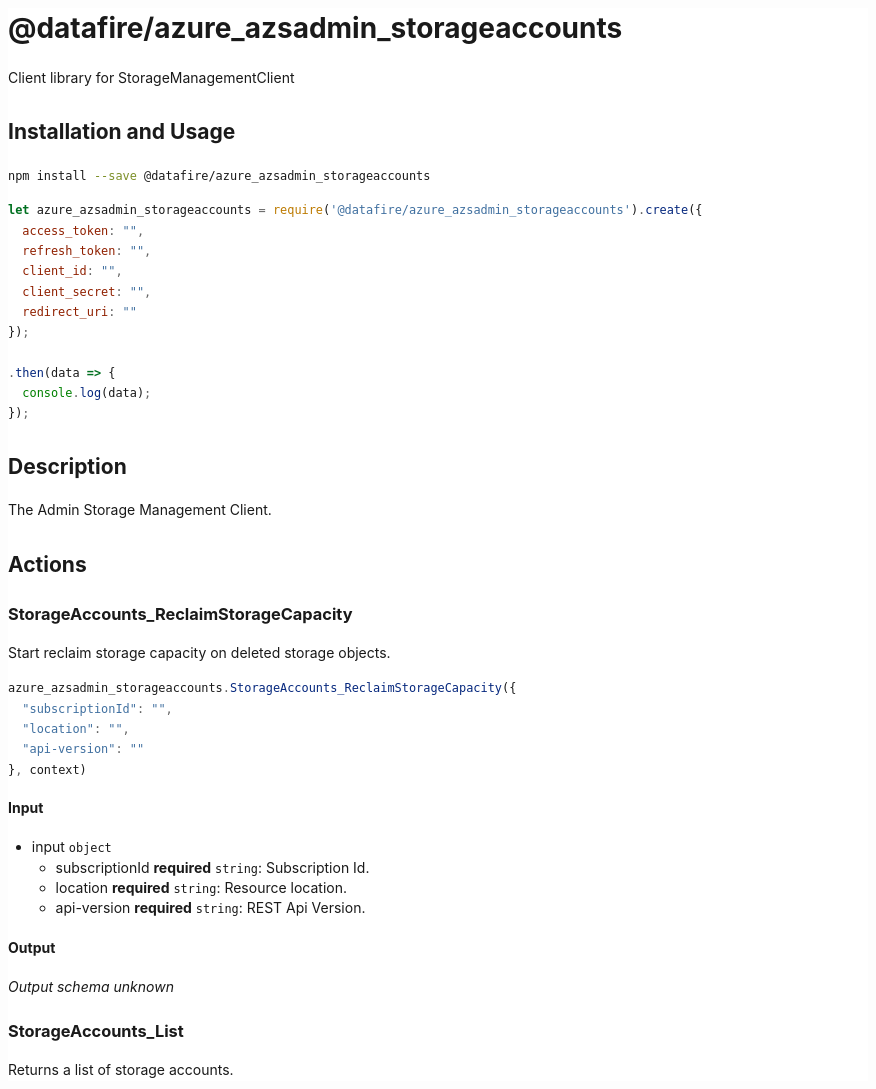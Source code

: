 # @datafire/azure_azsadmin_storageaccounts

Client library for StorageManagementClient

## Installation and Usage
```bash
npm install --save @datafire/azure_azsadmin_storageaccounts
```
```js
let azure_azsadmin_storageaccounts = require('@datafire/azure_azsadmin_storageaccounts').create({
  access_token: "",
  refresh_token: "",
  client_id: "",
  client_secret: "",
  redirect_uri: ""
});

.then(data => {
  console.log(data);
});
```

## Description

The Admin Storage Management Client.

## Actions

### StorageAccounts_ReclaimStorageCapacity
Start reclaim storage capacity on deleted storage objects.


```js
azure_azsadmin_storageaccounts.StorageAccounts_ReclaimStorageCapacity({
  "subscriptionId": "",
  "location": "",
  "api-version": ""
}, context)
```

#### Input
* input `object`
  * subscriptionId **required** `string`: Subscription Id.
  * location **required** `string`: Resource location.
  * api-version **required** `string`: REST Api Version.

#### Output
*Output schema unknown*

### StorageAccounts_List
Returns a list of storage accounts.

